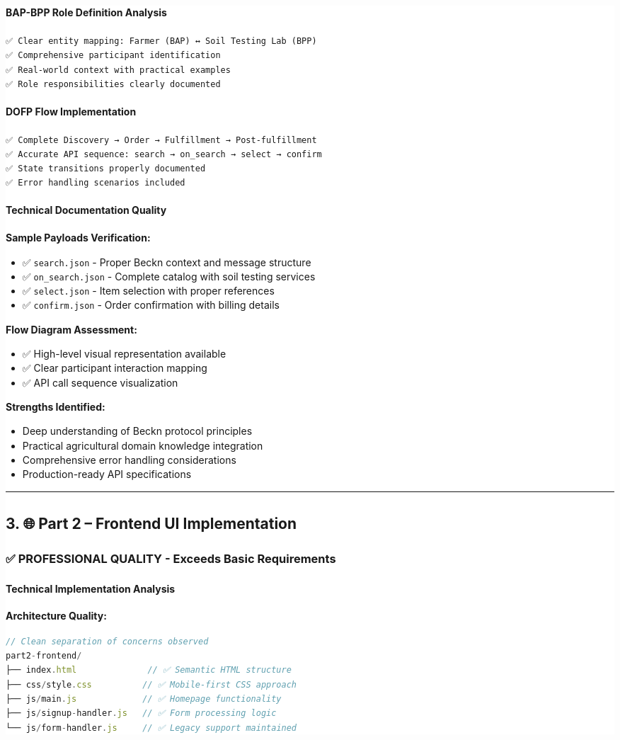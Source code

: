 #### BAP-BPP Role Definition Analysis

```
✅ Clear entity mapping: Farmer (BAP) ↔ Soil Testing Lab (BPP)
✅ Comprehensive participant identification
✅ Real-world context with practical examples
✅ Role responsibilities clearly documented
```

#### DOFP Flow Implementation

```
✅ Complete Discovery → Order → Fulfillment → Post-fulfillment
✅ Accurate API sequence: search → on_search → select → confirm
✅ State transitions properly documented
✅ Error handling scenarios included
```

#### Technical Documentation Quality

**Sample Payloads Verification:**

- ✅ `search.json` - Proper Beckn context and message structure
- ✅ `on_search.json` - Complete catalog with soil testing services
- ✅ `select.json` - Item selection with proper references
- ✅ `confirm.json` - Order confirmation with billing details

**Flow Diagram Assessment:**

- ✅ High-level visual representation available
- ✅ Clear participant interaction mapping
- ✅ API call sequence visualization

**Strengths Identified:**

- Deep understanding of Beckn protocol principles
- Practical agricultural domain knowledge integration
- Comprehensive error handling considerations
- Production-ready API specifications

---

## 3. 🌐 Part 2 – Frontend UI Implementation

### ✅ **PROFESSIONAL QUALITY** - Exceeds Basic Requirements

#### Technical Implementation Analysis

**Architecture Quality:**

```javascript
// Clean separation of concerns observed
part2-frontend/
├── index.html              // ✅ Semantic HTML structure
├── css/style.css          // ✅ Mobile-first CSS approach
├── js/main.js             // ✅ Homepage functionality
├── js/signup-handler.js   // ✅ Form processing logic
└── js/form-handler.js     // ✅ Legacy support maintained
```
